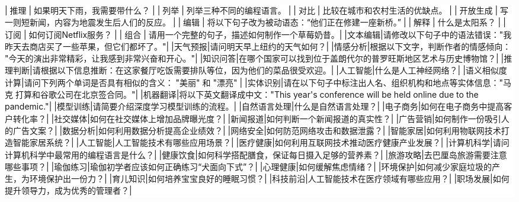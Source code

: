 | 推理 | 如果明天下雨，我需要带什么？ |
| 列举 | 列举三种不同的编程语言。 |
| 对比 | 比较在城市和农村生活的优缺点。 |
| 开放生成 | 写一则短新闻，内容为地震发生后人们的反应。 |
| 编辑 | 将以下句子改为被动语态：“他们正在修建一座新桥。” |
| 解释 | 什么是太阳系？ |
| 订阅 | 如何订阅Netflix服务？ |
| 组合 | 请用一个完整的句子，描述如何制作一个草莓奶昔。|
|文本编辑|请修改以下句子中的语法错误："我昨天去商店买了一些苹果，但它们都坏了。"|
|天气预报|请问明天早上纽约的天气如何？|
|情感分析|根据以下文字，判断作者的情感倾向： "今天的演出非常精彩，让我感到非常兴奋和开心。"|
|知识问答|在哪个国家可以找到位于盖朗代尔的普罗旺斯地区艺术与历史博物馆？|
|推理判断|请根据以下信息推断：在这家餐厅吃饭需要排队等位，因为他们的菜品很受欢迎。|
|人工智能|什么是人工神经网络？|
|语义相似度计算|请问下列两个单词是否具有相似的含义： "美丽" 和 "漂亮" |
|实体识别|请在以下句子中标注出人名、组织机构和地点等实体信息："马克 打算和谷歌公司在北京签合同。"|
|机器翻译|将以下英文翻译成中文："This year's conference will be held online due to the pandemic."|
|模型训练|请简要介绍深度学习模型训练的流程。|
|自然语言处理|什么是自然语言处理？|
|电子商务|如何在电子商务中提高客户转化率？|
|社交媒体|如何在社交媒体上增加品牌曝光度？|
|新闻报道|如何判断一个新闻报道的真实性？|
|广告营销|如何制作一份吸引人的广告文案？|
|数据分析|如何利用数据分析提高企业绩效？|
|网络安全|如何防范网络攻击和数据泄露？|
|智能家居|如何利用物联网技术打造智能家居系统？|
|人工智能|人工智能技术有哪些应用场景？|
|医疗健康|如何利用互联网技术推动医疗健康产业发展？|
|计算机科学|请问计算机科学中最常用的编程语言是什么？|
|健康饮食|如何科学搭配膳食，保证每日摄入足够的营养素？|
|旅游攻略|去巴厘岛旅游需要注意哪些事项？|
|瑜伽练习|瑜伽初学者应该如何正确练习“犬面向下式”？|
|心理健康|如何缓解焦虑情绪？|
|环境保护|如何减少家庭垃圾的产生，为环境保护出一份力？|
|育儿知识|如何培养宝宝良好的睡眠习惯？|
|科技前沿|人工智能技术在医疗领域有哪些应用？|
|职场发展|如何提升领导力，成为优秀的管理者？|